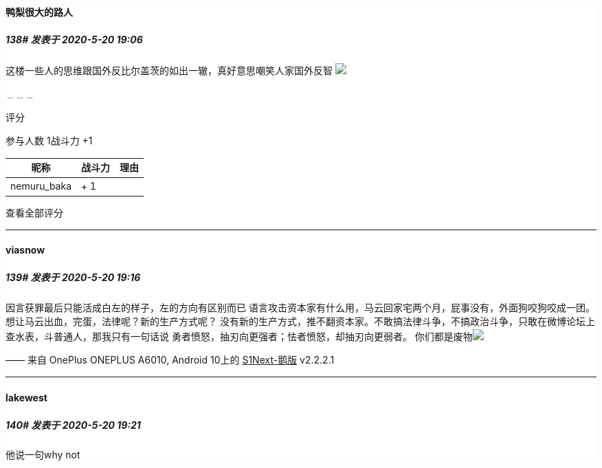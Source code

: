 ####  鸭梨很大的路人  
##### 138#       发表于 2020-5-20 19:06




这楼一些人的思维跟国外反比尔盖茨的如出一辙，真好意思嘲笑人家国外反智 <img src="https://static.saraba1st.com/image/smiley/face2017/049.png" referrerpolicy="no-referrer">



﹍﹍﹍

评分





 参与人数 1战斗力 +1

|昵称|战斗力|理由|
|----|---|---|
| nemuru_baka| + 1||



查看全部评分






-----

####  viasnow  
##### 139#       发表于 2020-5-20 19:16




因言获罪最后只能活成白左的样子，左的方向有区别而已
语言攻击资本家有什么用，马云回家宅两个月，屁事没有，外面狗咬狗咬成一团。想让马云出血，完蛋，法律呢？新的生产方式呢？
没有新的生产方式，推不翻资本家。不敢搞法律斗争，不搞政治斗争，只敢在微博论坛上查水表，斗普通人，那我只有一句话说
勇者愤怒，抽刃向更强者；怯者愤怒，却抽刃向更弱者。
你们都是废物<img src="https://static.saraba1st.com/image/smiley/face2017/176.png" referrerpolicy="no-referrer">

—— 来自 OnePlus ONEPLUS A6010, Android 10上的 [S1Next-鹅版](https://github.com/ykrank/S1-Next/releases) v2.2.2.1







-----

####  lakewest  
##### 140#       发表于 2020-5-20 19:21




他说一句why not
